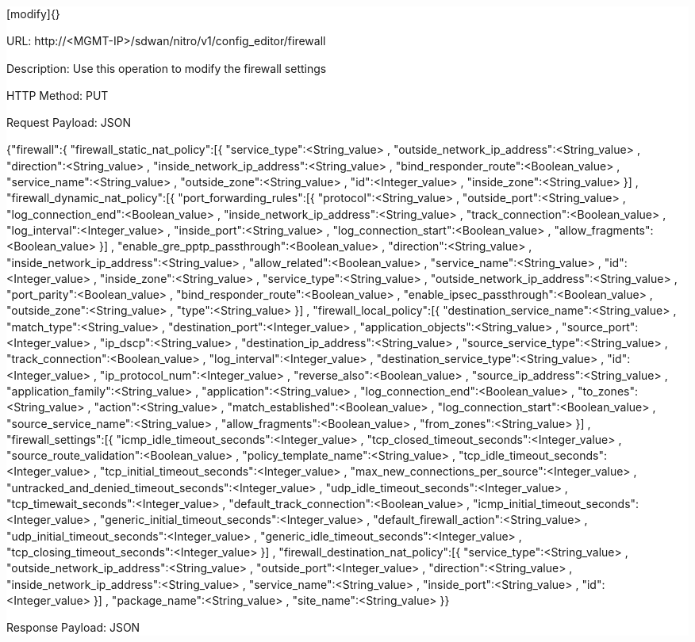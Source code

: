 [modify]{}

URL: http://&lt;MGMT-IP&gt;/sdwan/nitro/v1/config\_editor/firewall

Description: Use this operation to modify the firewall settings

HTTP Method: PUT

Request Payload: JSON

{"firewall":{ "firewall\_static\_nat\_policy":\[{ "service\_type":&lt;String\_value&gt; , "outside\_network\_ip\_address":&lt;String\_value&gt; , "direction":&lt;String\_value&gt; , "inside\_network\_ip\_address":&lt;String\_value&gt; , "bind\_responder\_route":&lt;Boolean\_value&gt; , "service\_name":&lt;String\_value&gt; , "outside\_zone":&lt;String\_value&gt; , "id":&lt;Integer\_value&gt; , "inside\_zone":&lt;String\_value&gt; }\] , "firewall\_dynamic\_nat\_policy":\[{ "port\_forwarding\_rules":\[{ "protocol":&lt;String\_value&gt; , "outside\_port":&lt;String\_value&gt; , "log\_connection\_end":&lt;Boolean\_value&gt; , "inside\_network\_ip\_address":&lt;String\_value&gt; , "track\_connection":&lt;Boolean\_value&gt; , "log\_interval":&lt;Integer\_value&gt; , "inside\_port":&lt;String\_value&gt; , "log\_connection\_start":&lt;Boolean\_value&gt; , "allow\_fragments":&lt;Boolean\_value&gt; }\] , "enable\_gre\_pptp\_passthrough":&lt;Boolean\_value&gt; , "direction":&lt;String\_value&gt; , "inside\_network\_ip\_address":&lt;String\_value&gt; , "allow\_related":&lt;Boolean\_value&gt; , "service\_name":&lt;String\_value&gt; , "id":&lt;Integer\_value&gt; , "inside\_zone":&lt;String\_value&gt; , "service\_type":&lt;String\_value&gt; , "outside\_network\_ip\_address":&lt;String\_value&gt; , "port\_parity":&lt;Boolean\_value&gt; , "bind\_responder\_route":&lt;Boolean\_value&gt; , "enable\_ipsec\_passthrough":&lt;Boolean\_value&gt; , "outside\_zone":&lt;String\_value&gt; , "type":&lt;String\_value&gt; }\] , "firewall\_local\_policy":\[{ "destination\_service\_name":&lt;String\_value&gt; , "match\_type":&lt;String\_value&gt; , "destination\_port":&lt;Integer\_value&gt; , "application\_objects":&lt;String\_value&gt; , "source\_port":&lt;Integer\_value&gt; , "ip\_dscp":&lt;String\_value&gt; , "destination\_ip\_address":&lt;String\_value&gt; , "source\_service\_type":&lt;String\_value&gt; , "track\_connection":&lt;Boolean\_value&gt; , "log\_interval":&lt;Integer\_value&gt; , "destination\_service\_type":&lt;String\_value&gt; , "id":&lt;Integer\_value&gt; , "ip\_protocol\_num":&lt;Integer\_value&gt; , "reverse\_also":&lt;Boolean\_value&gt; , "source\_ip\_address":&lt;String\_value&gt; , "application\_family":&lt;String\_value&gt; , "application":&lt;String\_value&gt; , "log\_connection\_end":&lt;Boolean\_value&gt; , "to\_zones":&lt;String\_value&gt; , "action":&lt;String\_value&gt; , "match\_established":&lt;Boolean\_value&gt; , "log\_connection\_start":&lt;Boolean\_value&gt; , "source\_service\_name":&lt;String\_value&gt; , "allow\_fragments":&lt;Boolean\_value&gt; , "from\_zones":&lt;String\_value&gt; }\] , "firewall\_settings":\[{ "icmp\_idle\_timeout\_seconds":&lt;Integer\_value&gt; , "tcp\_closed\_timeout\_seconds":&lt;Integer\_value&gt; , "source\_route\_validation":&lt;Boolean\_value&gt; , "policy\_template\_name":&lt;String\_value&gt; , "tcp\_idle\_timeout\_seconds":&lt;Integer\_value&gt; , "tcp\_initial\_timeout\_seconds":&lt;Integer\_value&gt; , "max\_new\_connections\_per\_source":&lt;Integer\_value&gt; , "untracked\_and\_denied\_timeout\_seconds":&lt;Integer\_value&gt; , "udp\_idle\_timeout\_seconds":&lt;Integer\_value&gt; , "tcp\_timewait\_seconds":&lt;Integer\_value&gt; , "default\_track\_connection":&lt;Boolean\_value&gt; , "icmp\_initial\_timeout\_seconds":&lt;Integer\_value&gt; , "generic\_initial\_timeout\_seconds":&lt;Integer\_value&gt; , "default\_firewall\_action":&lt;String\_value&gt; , "udp\_initial\_timeout\_seconds":&lt;Integer\_value&gt; , "generic\_idle\_timeout\_seconds":&lt;Integer\_value&gt; , "tcp\_closing\_timeout\_seconds":&lt;Integer\_value&gt; }\] , "firewall\_destination\_nat\_policy":\[{ "service\_type":&lt;String\_value&gt; , "outside\_network\_ip\_address":&lt;String\_value&gt; , "outside\_port":&lt;Integer\_value&gt; , "direction":&lt;String\_value&gt; , "inside\_network\_ip\_address":&lt;String\_value&gt; , "service\_name":&lt;String\_value&gt; , "inside\_port":&lt;String\_value&gt; , "id":&lt;Integer\_value&gt; }\] , "package\_name":&lt;String\_value&gt; , "site\_name":&lt;String\_value&gt; }}

Response Payload: JSON
